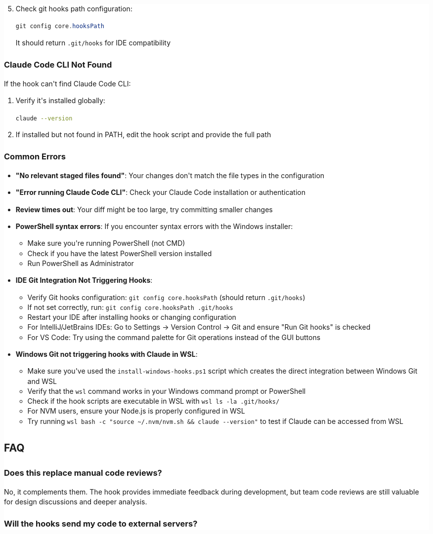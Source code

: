 5. Check git hooks path configuration:
   ```powershell
   git config core.hooksPath
   ```

   It should return `.git/hooks` for IDE compatibility

### Claude Code CLI Not Found

If the hook can't find Claude Code CLI:

1. Verify it's installed globally:
   ```bash
   claude --version
   ```

2. If installed but not found in PATH, edit the hook script and provide the full path

### Common Errors

- **"No relevant staged files found"**: Your changes don't match the file types in the configuration
- **"Error running Claude Code CLI"**: Check your Claude Code installation or authentication
- **Review times out**: Your diff might be too large, try committing smaller changes
- **PowerShell syntax errors**: If you encounter syntax errors with the Windows installer:
  - Make sure you're running PowerShell (not CMD)
  - Check if you have the latest PowerShell version installed
  - Run PowerShell as Administrator
- **IDE Git Integration Not Triggering Hooks**:
  - Verify Git hooks configuration: `git config core.hooksPath` (should return `.git/hooks`)
  - If not set correctly, run: `git config core.hooksPath .git/hooks`
  - Restart your IDE after installing hooks or changing configuration
  - For IntelliJ/JetBrains IDEs: Go to Settings → Version Control → Git and ensure "Run Git hooks" is checked
  - For VS Code: Try using the command palette for Git operations instead of the GUI buttons

- **Windows Git not triggering hooks with Claude in WSL**:
  - Make sure you've used the `install-windows-hooks.ps1` script which creates the direct integration between Windows Git and WSL
  - Verify that the `wsl` command works in your Windows command prompt or PowerShell
  - Check if the hook scripts are executable in WSL with `wsl ls -la .git/hooks/`
  - For NVM users, ensure your Node.js is properly configured in WSL
  - Try running `wsl bash -c "source ~/.nvm/nvm.sh && claude --version"` to test if Claude can be accessed from WSL

## FAQ

### Does this replace manual code reviews?

No, it complements them. The hook provides immediate feedback during development, but team code reviews are still valuable for design discussions and deeper analysis.

### Will the hooks send my code to external servers?
